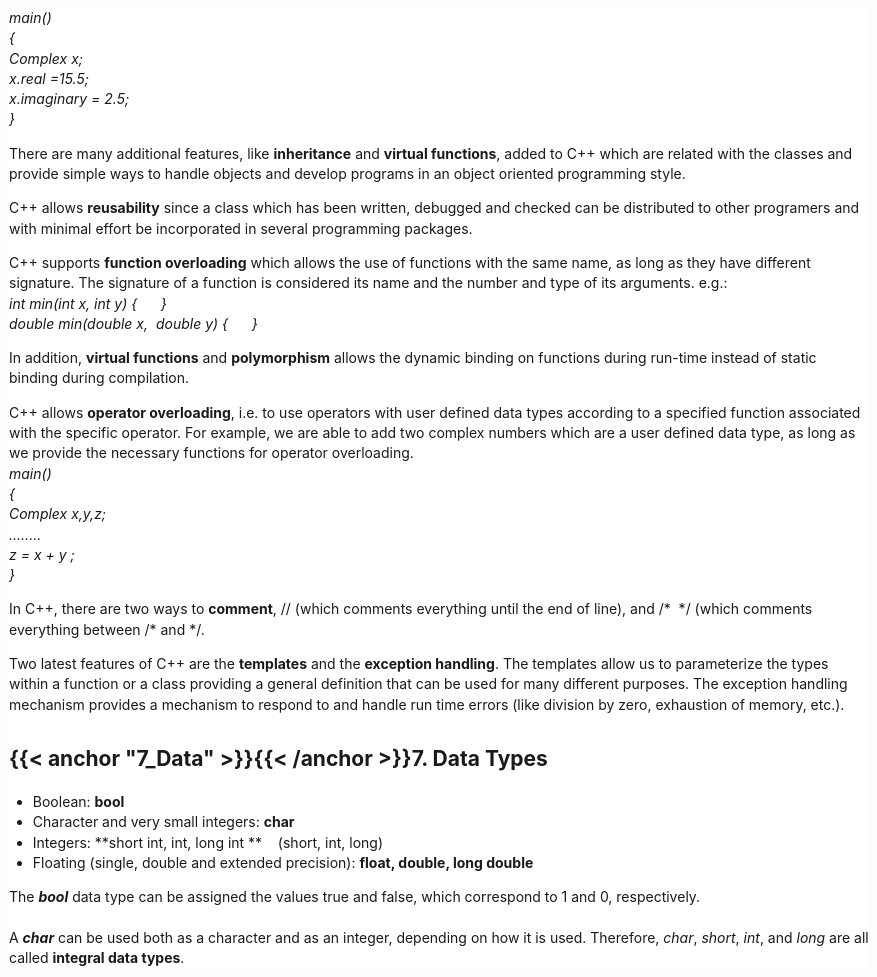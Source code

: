  _main()_  
 _{_  
 _Complex x;_  
 _x.real =15.5;_  
 _x.imaginary = 2.5;_  
 _}_

There are many additional features, like **inheritance** and **virtual functions**, added to C++ which are related with the classes and provide simple ways to handle objects and develop programs in an object oriented programming style.

C++ allows **reusability** since a class which has been written, debugged and checked can be distributed to other programers and with minimal effort be incorporated in several programming packages.

C++ supports **function overloading** which allows the use of functions with the same name, as long as they have different signature. The signature of a function is considered its name and the number and type of its arguments. e.g.:  
 _int min(int x, int y) {      }_  
 _double min(double x,  double y) {      }_

In addition, **virtual functions** and **polymorphism** allows the dynamic binding on functions during run-time instead of static binding during compilation.

C++ allows **operator overloading**, i.e. to use operators with user defined data types according to a specified function associated with the specific operator. For example, we are able to add two complex numbers which are a user defined data type, as long as we provide the necessary functions for operator overloading.  
 _main()_  
 _{_  
 _Complex x,y,z;_  
 _........_  
 _z = x + y ;_  
 _}_

In C++, there are two ways to **comment**, // (which comments everything until the end of line), and /\*  \*/ (which comments everything between /\* and \*/.

Two latest features of C++ are the **templates** and the **exception handling**. The templates allow us to parameterize the types within a function or a class providing a general definition that can be used for many different purposes. The exception handling mechanism provides a mechanism to respond to and handle run time errors (like division by zero, exhaustion of memory, etc.).

{{< anchor "7_Data" >}}{{< /anchor >}}7\. Data Types
----------------------------------------------------

*   Boolean: **bool**
*   Character and very small integers: **char**
*   Integers: **short int, int, long int **    (short, int, long)
*   Floating (single, double and extended precision): **float, double, long double**

The **_bool_** data type can be assigned the values true and false, which correspond to 1 and 0, respectively.  
    
A **_char_** can be used both as a character and as an integer, depending on how it is used. Therefore, _char_, _short_, _int_, and _long_ are all called **integral data types**.  
  